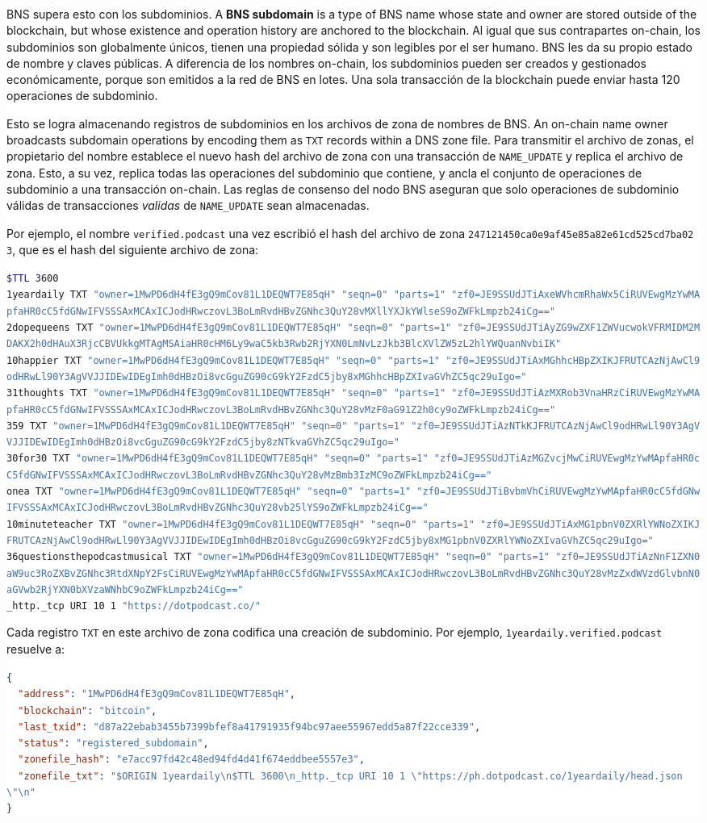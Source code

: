 BNS supera esto con los subdominios. A **BNS subdomain** is a type of BNS name whose state and owner are stored outside of the blockchain, but whose existence and operation history are anchored to the blockchain. Al igual que sus contrapartes on-chain, los subdominios son globalmente únicos, tienen una propiedad sólida y son legibles por el ser humano. BNS les da su propio estado de nombre y claves públicas. A diferencia de los nombres on-chain, los subdominios pueden ser creados y gestionados económicamente, porque son emitidos a la red de BNS en lotes. Una sola transacción de la blockchain puede enviar hasta 120 operaciones de subdominio.

Esto se logra almacenando registros de subdominios en los archivos de zona de nombres de BNS. An on-chain name owner broadcasts subdomain operations by encoding them as `TXT` records within a DNS zone file. Para transmitir el archivo de zonas, el propietario del nombre establece el nuevo hash del archivo de zona con una transacción de `NAME_UPDATE` y replica el archivo de zona. Esto, a su vez, replica todas las operaciones del subdominio que contiene, y ancla el conjunto de operaciones de subdominio a una transacción on-chain. Las reglas de consenso del nodo BNS aseguran que solo operaciones de subdominio válidas de transacciones _validas_ de `NAME_UPDATE` sean almacenadas.

Por ejemplo, el nombre `verified.podcast` una vez escribió el hash del archivo de zona `247121450ca0e9af45e85a82e61cd525cd7ba023`, que es el hash del siguiente archivo de zona:

```bash
$TTL 3600
1yeardaily TXT "owner=1MwPD6dH4fE3gQ9mCov81L1DEQWT7E85qH" "seqn=0" "parts=1" "zf0=JE9SSUdJTiAxeWVhcmRhaWx5CiRUVEwgMzYwMApfaHR0cC5fdGNwIFVSSSAxMCAxICJodHRwczovL3BoLmRvdHBvZGNhc3QuY28vMXllYXJkYWlseS9oZWFkLmpzb24iCg=="
2dopequeens TXT "owner=1MwPD6dH4fE3gQ9mCov81L1DEQWT7E85qH" "seqn=0" "parts=1" "zf0=JE9SSUdJTiAyZG9wZXF1ZWVucwokVFRMIDM2MDAKX2h0dHAuX3RjcCBVUkkgMTAgMSAiaHR0cHM6Ly9waC5kb3Rwb2RjYXN0LmNvLzJkb3BlcXVlZW5zL2hlYWQuanNvbiIK"
10happier TXT "owner=1MwPD6dH4fE3gQ9mCov81L1DEQWT7E85qH" "seqn=0" "parts=1" "zf0=JE9SSUdJTiAxMGhhcHBpZXIKJFRUTCAzNjAwCl9odHRwLl90Y3AgVVJJIDEwIDEgImh0dHBzOi8vcGguZG90cG9kY2FzdC5jby8xMGhhcHBpZXIvaGVhZC5qc29uIgo="
31thoughts TXT "owner=1MwPD6dH4fE3gQ9mCov81L1DEQWT7E85qH" "seqn=0" "parts=1" "zf0=JE9SSUdJTiAzMXRob3VnaHRzCiRUVEwgMzYwMApfaHR0cC5fdGNwIFVSSSAxMCAxICJodHRwczovL3BoLmRvdHBvZGNhc3QuY28vMzF0aG91Z2h0cy9oZWFkLmpzb24iCg=="
359 TXT "owner=1MwPD6dH4fE3gQ9mCov81L1DEQWT7E85qH" "seqn=0" "parts=1" "zf0=JE9SSUdJTiAzNTkKJFRUTCAzNjAwCl9odHRwLl90Y3AgVVJJIDEwIDEgImh0dHBzOi8vcGguZG90cG9kY2FzdC5jby8zNTkvaGVhZC5qc29uIgo="
30for30 TXT "owner=1MwPD6dH4fE3gQ9mCov81L1DEQWT7E85qH" "seqn=0" "parts=1" "zf0=JE9SSUdJTiAzMGZvcjMwCiRUVEwgMzYwMApfaHR0cC5fdGNwIFVSSSAxMCAxICJodHRwczovL3BoLmRvdHBvZGNhc3QuY28vMzBmb3IzMC9oZWFkLmpzb24iCg=="
onea TXT "owner=1MwPD6dH4fE3gQ9mCov81L1DEQWT7E85qH" "seqn=0" "parts=1" "zf0=JE9SSUdJTiBvbmVhCiRUVEwgMzYwMApfaHR0cC5fdGNwIFVSSSAxMCAxICJodHRwczovL3BoLmRvdHBvZGNhc3QuY28vb25lYS9oZWFkLmpzb24iCg=="
10minuteteacher TXT "owner=1MwPD6dH4fE3gQ9mCov81L1DEQWT7E85qH" "seqn=0" "parts=1" "zf0=JE9SSUdJTiAxMG1pbnV0ZXRlYWNoZXIKJFRUTCAzNjAwCl9odHRwLl90Y3AgVVJJIDEwIDEgImh0dHBzOi8vcGguZG90cG9kY2FzdC5jby8xMG1pbnV0ZXRlYWNoZXIvaGVhZC5qc29uIgo="
36questionsthepodcastmusical TXT "owner=1MwPD6dH4fE3gQ9mCov81L1DEQWT7E85qH" "seqn=0" "parts=1" "zf0=JE9SSUdJTiAzNnF1ZXN0aW9uc3RoZXBvZGNhc3RtdXNpY2FsCiRUVEwgMzYwMApfaHR0cC5fdGNwIFVSSSAxMCAxICJodHRwczovL3BoLmRvdHBvZGNhc3QuY28vMzZxdWVzdGlvbnN0aGVwb2RjYXN0bXVzaWNhbC9oZWFkLmpzb24iCg=="
_http._tcp URI 10 1 "https://dotpodcast.co/"
```

Cada registro `TXT` en este archivo de zona codifica una creación de subdominio. Por ejemplo, `1yeardaily.verified.podcast` resuelve a:

```json
{
  "address": "1MwPD6dH4fE3gQ9mCov81L1DEQWT7E85qH",
  "blockchain": "bitcoin",
  "last_txid": "d87a22ebab3455b7399bfef8a41791935f94bc97aee55967edd5a87f22cce339",
  "status": "registered_subdomain",
  "zonefile_hash": "e7acc97fd42c48ed94fd4d41f674eddbee5557e3",
  "zonefile_txt": "$ORIGIN 1yeardaily\n$TTL 3600\n_http._tcp URI 10 1 \"https://ph.dotpodcast.co/1yeardaily/head.json\"\n"
}
```
